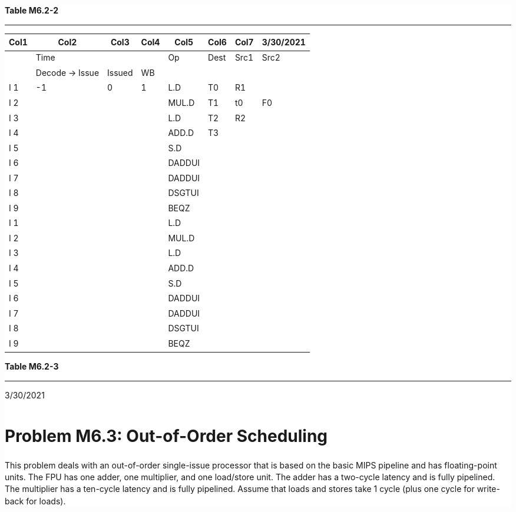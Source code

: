 
**Table M6.2-2**


-----

|Col1|Col2|Col3|Col4|Col5|Col6|Col7|3/30/2021|
|---|---|---|---|---|---|---|---|
||Time|||Op|Dest|Src1|Src2|
||Decode → Issue|Issued|WB|||||
|I 1|-1|0|1|L.D|T0|R1||
|I 2||||MUL.D|T1|t0|F0|
|I 3||||L.D|T2|R2||
|I 4||||ADD.D|T3|||
|I 5||||S.D||||
|I 6||||DADDUI||||
|I 7||||DADDUI||||
|I 8||||DSGTUI||||
|I 9||||BEQZ||||
|I 1||||L.D||||
|I 2||||MUL.D||||
|I 3||||L.D||||
|I 4||||ADD.D||||
|I 5||||S.D||||
|I 6||||DADDUI||||
|I 7||||DADDUI||||
|I 8||||DSGTUI||||
|I 9||||BEQZ||||


**Table M6.2-3**


-----

3/30/2021

# Problem M6.3: Out-of-Order Scheduling

This problem deals with an out-of-order single-issue processor that is based on the basic MIPS
pipeline and has floating-point units. The FPU has one adder, one multiplier, and one load/store
unit. The adder has a two-cycle latency and is fully pipelined. The multiplier has a ten-cycle
latency and is fully pipelined. Assume that loads and stores take 1 cycle (plus one cycle for
write-back for loads).

